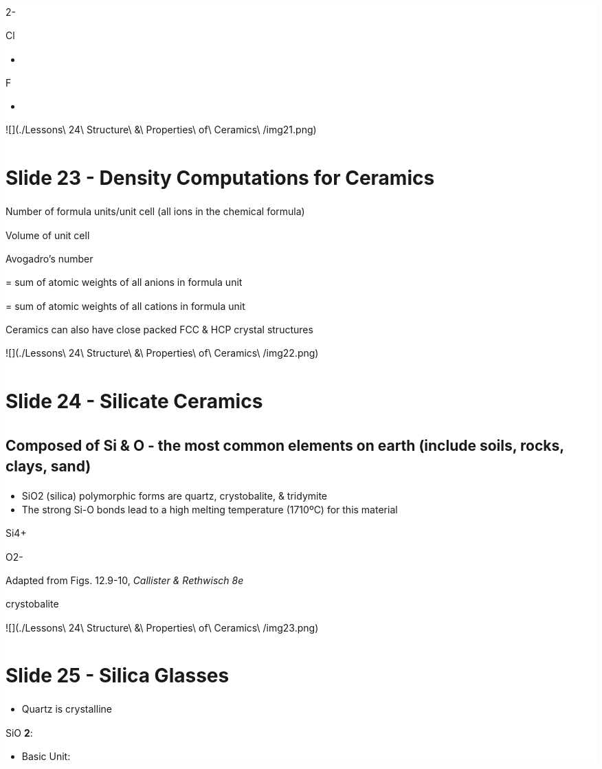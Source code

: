 2-

Cl

-

F

-

![](./Lessons\ 24\ Structure\ &\ Properties\ of\ Ceramics\ /img21.png)


# Slide 23 - **Density Computations for Ceramics**

Number of formula units/unit cell (all ions in the chemical formula)

Volume of unit cell

Avogadro’s number

= sum of atomic weights of all anions in formula unit

= sum of atomic weights of all cations in formula unit

Ceramics can also have close packed FCC & HCP crystal structures

![](./Lessons\ 24\ Structure\ &\ Properties\ of\ Ceramics\ /img22.png)


# Slide 24 - **Silicate Ceramics**

## Composed of Si & O - the most common elements on earth (include soils, rocks, clays, sand)

- SiO2 (silica) polymorphic forms are quartz, crystobalite, & tridymite
- The strong Si-O bonds lead to a high melting temperature (1710ºC) for this material

Si4+

O2-

Adapted from Figs. 12.9-10, _Callister & Rethwisch 8e_

crystobalite

![](./Lessons\ 24\ Structure\ &\ Properties\ of\ Ceramics\ /img23.png)


# Slide 25 - **Silica Glasses**

* Quartz is crystalline

SiO **2**:

* Basic Unit:
